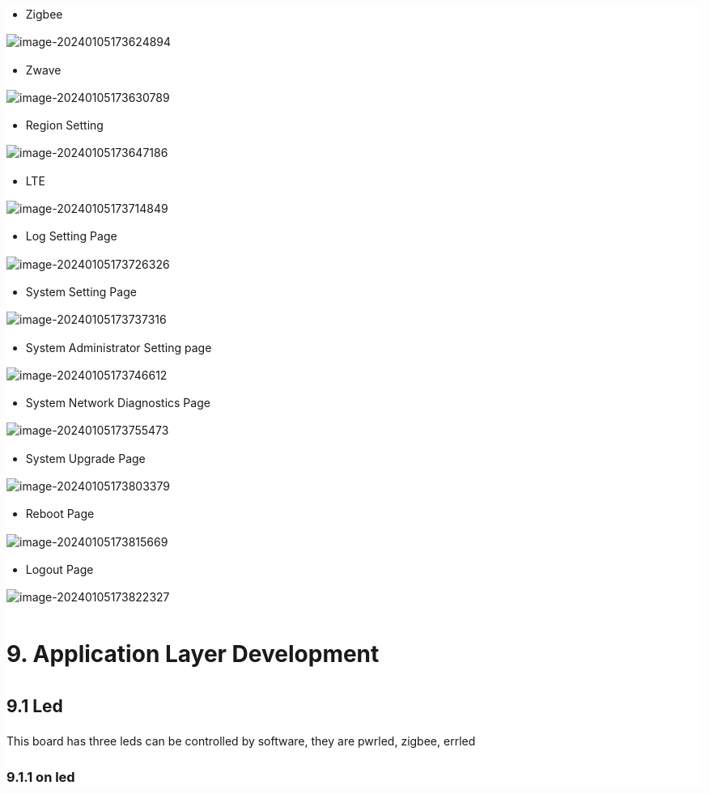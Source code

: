 - Zigbee  

![image-20240105173624894](https://dusunprj.oss-us-west-1.aliyuncs.com/image-20240105173624894.png)

- Zwave

 ![image-20240105173630789](https://dusunprj.oss-us-west-1.aliyuncs.com/image-20240105173630789.png)

- Region Setting

![image-20240105173647186](https://dusunprj.oss-us-west-1.aliyuncs.com/image-20240105173647186.png)

 

- LTE

 ![image-20240105173714849](https://dusunprj.oss-us-west-1.aliyuncs.com/image-20240105173714849.png)

- Log Setting Page  

![image-20240105173726326](https://dusunprj.oss-us-west-1.aliyuncs.com/image-20240105173726326.png)

- System Setting Page  

![image-20240105173737316](https://dusunprj.oss-us-west-1.aliyuncs.com/image-20240105173737316.png)

- System Administrator Setting page  

![image-20240105173746612](https://dusunprj.oss-us-west-1.aliyuncs.com/image-20240105173746612.png)

- System Network Diagnostics Page

![image-20240105173755473](https://dusunprj.oss-us-west-1.aliyuncs.com/image-20240105173755473.png)  

- System Upgrade Page  

![image-20240105173803379](https://dusunprj.oss-us-west-1.aliyuncs.com/image-20240105173803379.png)

- Reboot Page  

![image-20240105173815669](https://dusunprj.oss-us-west-1.aliyuncs.com/image-20240105173815669.png)

- Logout Page  

![image-20240105173822327](https://dusunprj.oss-us-west-1.aliyuncs.com/image-20240105173822327.png)

# 9. Application Layer Development

## 9.1 Led

This board has three leds can be controlled by software, they are pwrled, zigbee, errled

### 9.1.1 on led
